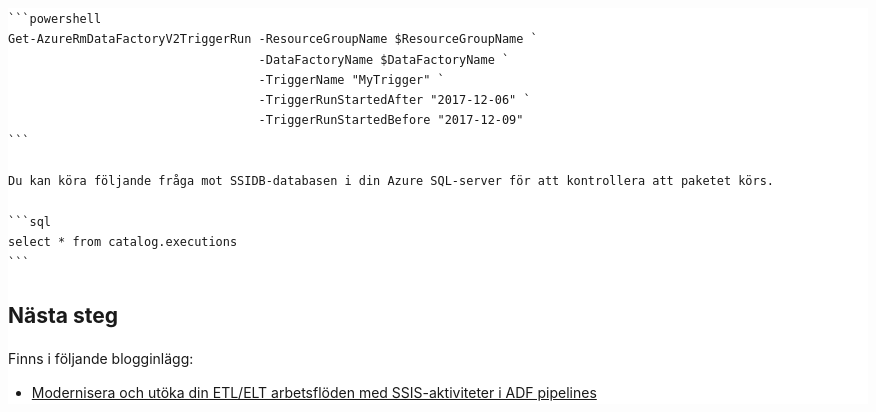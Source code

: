     ```powershell
    Get-AzureRmDataFactoryV2TriggerRun -ResourceGroupName $ResourceGroupName `
                                       -DataFactoryName $DataFactoryName `
                                       -TriggerName "MyTrigger" `
                                       -TriggerRunStartedAfter "2017-12-06" `
                                       -TriggerRunStartedBefore "2017-12-09"
    ```

    Du kan köra följande fråga mot SSIDB-databasen i din Azure SQL-server för att kontrollera att paketet körs. 

    ```sql
    select * from catalog.executions
    ```


## <a name="next-steps"></a>Nästa steg
Finns i följande blogginlägg:
-   [Modernisera och utöka din ETL/ELT arbetsflöden med SSIS-aktiviteter i ADF pipelines](https://blogs.msdn.microsoft.com/ssis/2018/05/23/modernize-and-extend-your-etlelt-workflows-with-ssis-activities-in-adf-pipelines/)
